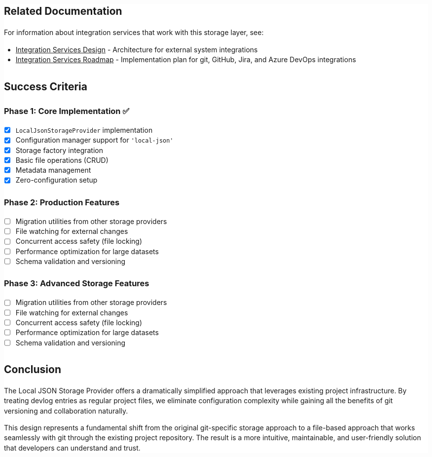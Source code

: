 ## Related Documentation

For information about integration services that work with this storage layer, see:
- [Integration Services Design](./integration-services-design.md) - Architecture for external system integrations
- [Integration Services Roadmap](./integration-services-roadmap.md) - Implementation plan for git, GitHub, Jira, and Azure DevOps integrations

## Success Criteria

### Phase 1: Core Implementation ✅

- [x] `LocalJsonStorageProvider` implementation
- [x] Configuration manager support for `'local-json'`
- [x] Storage factory integration
- [x] Basic file operations (CRUD)
- [x] Metadata management
- [x] Zero-configuration setup

### Phase 2: Production Features

- [ ] Migration utilities from other storage providers
- [ ] File watching for external changes
- [ ] Concurrent access safety (file locking)
- [ ] Performance optimization for large datasets
- [ ] Schema validation and versioning

### Phase 3: Advanced Storage Features

- [ ] Migration utilities from other storage providers
- [ ] File watching for external changes
- [ ] Concurrent access safety (file locking)
- [ ] Performance optimization for large datasets
- [ ] Schema validation and versioning

## Conclusion

The Local JSON Storage Provider offers a dramatically simplified approach that leverages existing project infrastructure. By treating devlog entries as regular project files, we eliminate configuration complexity while gaining all the benefits of git versioning and collaboration naturally.

This design represents a fundamental shift from the original git-specific storage approach to a file-based approach that works seamlessly with git through the existing project repository. The result is a more intuitive, maintainable, and user-friendly solution that developers can understand and trust.
